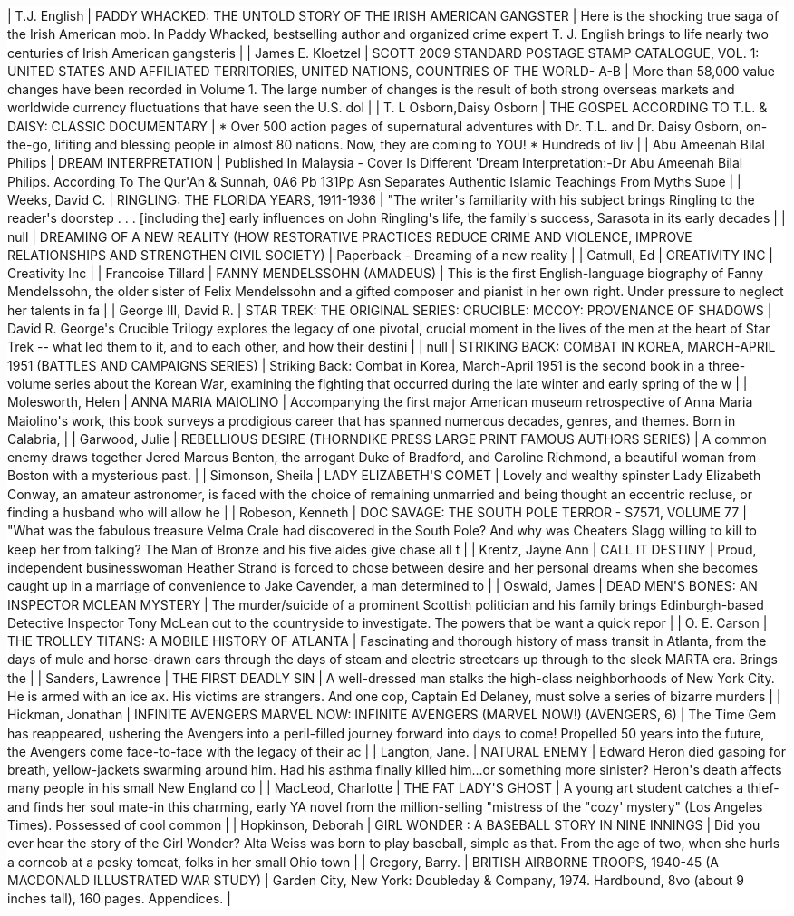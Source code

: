 | T.J. English | PADDY WHACKED: THE UNTOLD STORY OF THE IRISH AMERICAN GANGSTER | Here is the shocking true saga of the Irish American mob. In Paddy Whacked, bestselling author and organized crime expert T. J. English brings to life nearly two centuries of Irish American gangsteris |
| James E. Kloetzel | SCOTT 2009 STANDARD POSTAGE STAMP CATALOGUE, VOL. 1: UNITED STATES AND AFFILIATED TERRITORIES, UNITED NATIONS, COUNTRIES OF THE WORLD- A-B | More than 58,000 value changes have been recorded in Volume 1. The large number of changes is the result of both strong overseas markets and worldwide currency fluctuations that have seen the U.S. dol |
| T. L Osborn,Daisy Osborn | THE GOSPEL ACCORDING TO T.L. &AMP; DAISY: CLASSIC DOCUMENTARY |   * Over 500 action pages of supernatural adventures with Dr. T.L. and Dr. Daisy Osborn, on-the-go, lifiting and blessing people in almost 80 nations. Now, they are coming to YOU!    * Hundreds of liv |
| Abu Ameenah Bilal Philips | DREAM INTERPRETATION | Published In Malaysia - Cover Is Different 'Dream Interpretation:-Dr Abu Ameenah Bilal Philips. According To The Qur'An & Sunnah, 0A6 Pb 131Pp Asn Separates Authentic Islamic Teachings From Myths Supe |
| Weeks, David C. | RINGLING: THE FLORIDA YEARS, 1911-1936 |  "The writer's familiarity with his subject brings Ringling to the reader's doorstep . . . [including the] early influences on John Ringling's life, the family's success, Sarasota in its early decades |
| null | DREAMING OF A NEW REALITY (HOW RESTORATIVE PRACTICES REDUCE CRIME AND VIOLENCE, IMPROVE RELATIONSHIPS AND STRENGTHEN CIVIL SOCIETY) | Paperback - Dreaming of a new reality |
| Catmull, Ed | CREATIVITY INC | Creativity Inc |
| Francoise Tillard | FANNY MENDELSSOHN (AMADEUS) | This is the first English-language biography of Fanny Mendelssohn, the older sister of Felix Mendelssohn and a gifted composer and pianist in her own right. Under pressure to neglect her talents in fa |
| George III, David R. | STAR TREK: THE ORIGINAL SERIES: CRUCIBLE: MCCOY: PROVENANCE OF SHADOWS | David R. George's Crucible Trilogy explores the legacy of one pivotal, crucial moment in the lives of the men at the heart of Star Trek -- what led them to it, and to each other, and how their destini |
| null | STRIKING BACK: COMBAT IN KOREA, MARCH-APRIL 1951 (BATTLES AND CAMPAIGNS SERIES) | Striking Back: Combat in Korea, March-April 1951 is the second book in a three-volume series about the Korean War, examining the fighting that occurred during the late winter and early spring of the w |
| Molesworth, Helen | ANNA MARIA MAIOLINO | Accompanying the first major American museum retrospective of Anna Maria Maiolino's work, this book surveys a prodigious career that has spanned numerous decades, genres, and themes. Born in Calabria, |
| Garwood, Julie | REBELLIOUS DESIRE (THORNDIKE PRESS LARGE PRINT FAMOUS AUTHORS SERIES) | A common enemy draws together Jered Marcus Benton, the arrogant Duke of Bradford, and Caroline Richmond, a beautiful woman from Boston with a mysterious past. |
| Simonson, Sheila | LADY ELIZABETH'S COMET | Lovely and wealthy spinster Lady Elizabeth Conway, an amateur astronomer, is faced with the choice of remaining unmarried and being thought an eccentric recluse, or finding a husband who will allow he |
| Robeson, Kenneth | DOC SAVAGE: THE SOUTH POLE TERROR - S7571, VOLUME 77 | "What was the fabulous treasure Velma Crale had discovered in the South Pole? And why was Cheaters Slagg willing to kill to keep her from talking? The Man of Bronze and his five aides give chase all t |
| Krentz, Jayne Ann | CALL IT DESTINY | Proud, independent businesswoman Heather Strand is forced to chose between desire and her personal dreams when she becomes caught up in a marriage of convenience to Jake Cavender, a man determined to  |
| Oswald, James | DEAD MEN'S BONES: AN INSPECTOR MCLEAN MYSTERY | The murder/suicide of a prominent Scottish politician and his family brings Edinburgh-based Detective Inspector Tony McLean out to the countryside to investigate. The powers that be want a quick repor |
| O. E. Carson | THE TROLLEY TITANS: A MOBILE HISTORY OF ATLANTA | Fascinating and thorough history of mass transit in Atlanta, from the days of mule and horse-drawn cars through the days of steam and electric streetcars up through to the sleek MARTA era. Brings the  |
| Sanders, Lawrence | THE FIRST DEADLY SIN | A well-dressed man stalks the high-class neighborhoods of New York City. He is armed with an ice ax. His victims are strangers. And one cop, Captain Ed Delaney, must solve a series of bizarre murders  |
| Hickman, Jonathan | INFINITE AVENGERS MARVEL NOW: INFINITE AVENGERS (MARVEL NOW!) (AVENGERS, 6) | The Time Gem has reappeared, ushering the Avengers into a peril-filled journey forward into days to come! Propelled 50 years into the future, the Avengers come face-to-face with the legacy of their ac |
| Langton, Jane. | NATURAL ENEMY | Edward Heron died gasping for breath, yellow-jackets swarming around him. Had his asthma finally killed him...or something more sinister?  Heron's death affects many people in his small New England co |
| MacLeod, Charlotte | THE FAT LADY'S GHOST | A young art student catches a thief-and finds her soul mate-in this charming, early YA novel from the million-selling "mistress of the "cozy' mystery" (Los Angeles Times).     Possessed of cool common |
| Hopkinson, Deborah | GIRL WONDER : A BASEBALL STORY IN NINE INNINGS | Did you ever hear the story   of the  Girl Wonder?  Alta Weiss was born to play baseball, simple as that. From the age of two, when she hurls a corncob at a pesky tomcat, folks in her small Ohio town  |
| Gregory, Barry. | BRITISH AIRBORNE TROOPS, 1940-45 (A MACDONALD ILLUSTRATED WAR STUDY) | Garden City, New York: Doubleday & Company, 1974. Hardbound, 8vo (about 9 inches tall), 160 pages. Appendices. |